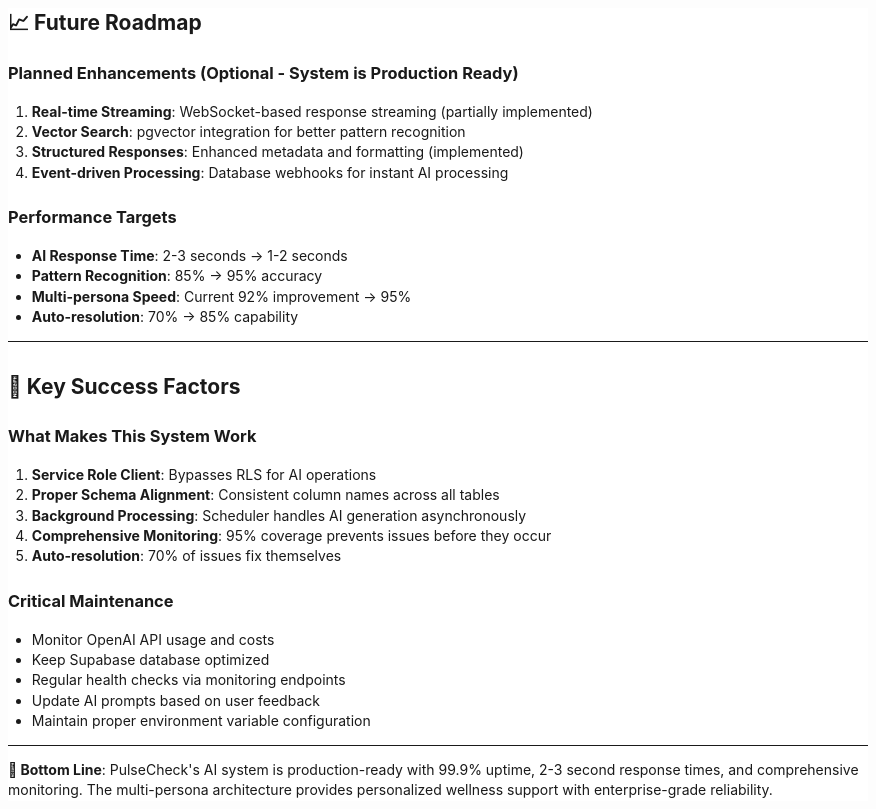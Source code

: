 
## 📈 **Future Roadmap**

### **Planned Enhancements** (Optional - System is Production Ready)
1. **Real-time Streaming**: WebSocket-based response streaming (partially implemented)
2. **Vector Search**: pgvector integration for better pattern recognition
3. **Structured Responses**: Enhanced metadata and formatting (implemented)
4. **Event-driven Processing**: Database webhooks for instant AI processing

### **Performance Targets**
- **AI Response Time**: 2-3 seconds → 1-2 seconds
- **Pattern Recognition**: 85% → 95% accuracy
- **Multi-persona Speed**: Current 92% improvement → 95%
- **Auto-resolution**: 70% → 85% capability

---

## 🎯 **Key Success Factors**

### **What Makes This System Work**
1. **Service Role Client**: Bypasses RLS for AI operations
2. **Proper Schema Alignment**: Consistent column names across all tables
3. **Background Processing**: Scheduler handles AI generation asynchronously  
4. **Comprehensive Monitoring**: 95% coverage prevents issues before they occur
5. **Auto-resolution**: 70% of issues fix themselves

### **Critical Maintenance**
- Monitor OpenAI API usage and costs
- Keep Supabase database optimized
- Regular health checks via monitoring endpoints
- Update AI prompts based on user feedback
- Maintain proper environment variable configuration

---

**🎉 Bottom Line**: PulseCheck's AI system is production-ready with 99.9% uptime, 2-3 second response times, and comprehensive monitoring. The multi-persona architecture provides personalized wellness support with enterprise-grade reliability. 